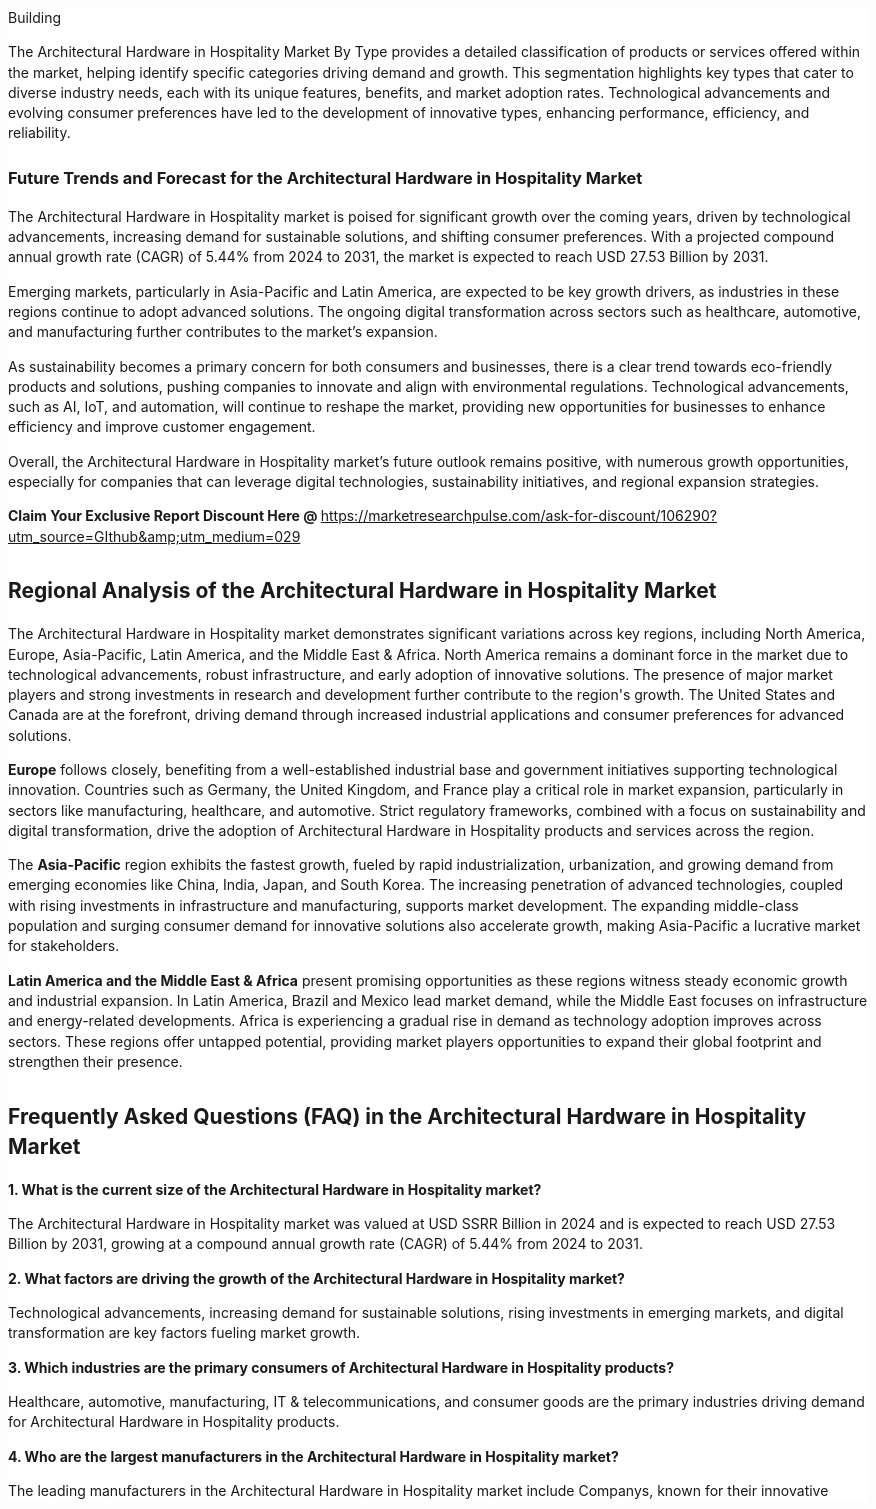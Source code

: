 Building</li></ul><p>The Architectural Hardware in Hospitality Market By Type provides a detailed classification of products or services offered within the market, helping identify specific categories driving demand and growth. This segmentation highlights key types that cater to diverse industry needs, each with its unique features, benefits, and market adoption rates. Technological advancements and evolving consumer preferences have led to the development of innovative types, enhancing performance, efficiency, and reliability.</p><h3>Future Trends and Forecast for the Architectural Hardware in Hospitality Market</h3><p>The Architectural Hardware in Hospitality market is poised for significant growth over the coming years, driven by technological advancements, increasing demand for sustainable solutions, and shifting consumer preferences. With a projected compound annual growth rate (CAGR) of 5.44% from 2024 to 2031, the market is expected to reach USD 27.53 Billion by 2031.</p><p>Emerging markets, particularly in Asia-Pacific and Latin America, are expected to be key growth drivers, as industries in these regions continue to adopt advanced solutions. The ongoing digital transformation across sectors such as healthcare, automotive, and manufacturing further contributes to the market&rsquo;s expansion.</p><p>As sustainability becomes a primary concern for both consumers and businesses, there is a clear trend towards eco-friendly products and solutions, pushing companies to innovate and align with environmental regulations. Technological advancements, such as AI, IoT, and automation, will continue to reshape the market, providing new opportunities for businesses to enhance efficiency and improve customer engagement.</p><p>Overall, the Architectural Hardware in Hospitality market&rsquo;s future outlook remains positive, with numerous growth opportunities, especially for companies that can leverage digital technologies, sustainability initiatives, and regional expansion strategies.</p><p><strong>Claim Your Exclusive Report Discount Here @ </strong><a href="https://marketresearchpulse.com/ask-for-discount/106290?utm_source=GIthub&amp;utm_medium=029">https://marketresearchpulse.com/ask-for-discount/106290?utm_source=GIthub&amp;utm_medium=029</a></p><h2><strong>Regional Analysis of the Architectural Hardware in Hospitality Market</strong></h2><p>The Architectural Hardware in Hospitality market demonstrates significant variations across key regions, including North America, Europe, Asia-Pacific, Latin America, and the Middle East &amp; Africa. North America remains a dominant force in the market due to technological advancements, robust infrastructure, and early adoption of innovative solutions. The presence of major market players and strong investments in research and development further contribute to the region's growth. The United States and Canada are at the forefront, driving demand through increased industrial applications and consumer preferences for advanced solutions.</p><p><strong>Europe</strong> follows closely, benefiting from a well-established industrial base and government initiatives supporting technological innovation. Countries such as Germany, the United Kingdom, and France play a critical role in market expansion, particularly in sectors like manufacturing, healthcare, and automotive. Strict regulatory frameworks, combined with a focus on sustainability and digital transformation, drive the adoption of Architectural Hardware in Hospitality products and services across the region.</p><p>The <strong>Asia-Pacific</strong> region exhibits the fastest growth, fueled by rapid industrialization, urbanization, and growing demand from emerging economies like China, India, Japan, and South Korea. The increasing penetration of advanced technologies, coupled with rising investments in infrastructure and manufacturing, supports market development. The expanding middle-class population and surging consumer demand for innovative solutions also accelerate growth, making Asia-Pacific a lucrative market for stakeholders.</p><p><strong>Latin America and the Middle East &amp; Africa</strong> present promising opportunities as these regions witness steady economic growth and industrial expansion. In Latin America, Brazil and Mexico lead market demand, while the Middle East focuses on infrastructure and energy-related developments. Africa is experiencing a gradual rise in demand as technology adoption improves across sectors. These regions offer untapped potential, providing market players opportunities to expand their global footprint and strengthen their presence.</p><h2><strong>Frequently Asked Questions (FAQ) in the Architectural Hardware in Hospitality Market</strong></h2><p><strong>1. What is the current size of the Architectural Hardware in Hospitality market?</strong></p><p>The Architectural Hardware in Hospitality market was valued at USD SSRR Billion in 2024 and is expected to reach USD 27.53 Billion by 2031, growing at a compound annual growth rate (CAGR) of 5.44% from 2024 to 2031.</p><p><strong>2. What factors are driving the growth of the Architectural Hardware in Hospitality market?</strong></p><p>Technological advancements, increasing demand for sustainable solutions, rising investments in emerging markets, and digital transformation are key factors fueling market growth.</p><p><strong>3. Which industries are the primary consumers of Architectural Hardware in Hospitality products?</strong></p><p>Healthcare, automotive, manufacturing, IT &amp; telecommunications, and consumer goods are the primary industries driving demand for Architectural Hardware in Hospitality products.</p><p><strong>4. Who are the largest manufacturers in the Architectural Hardware in Hospitality market?</strong></p><p>The leading manufacturers in the Architectural Hardware in Hospitality market include Companys, known for their innovative